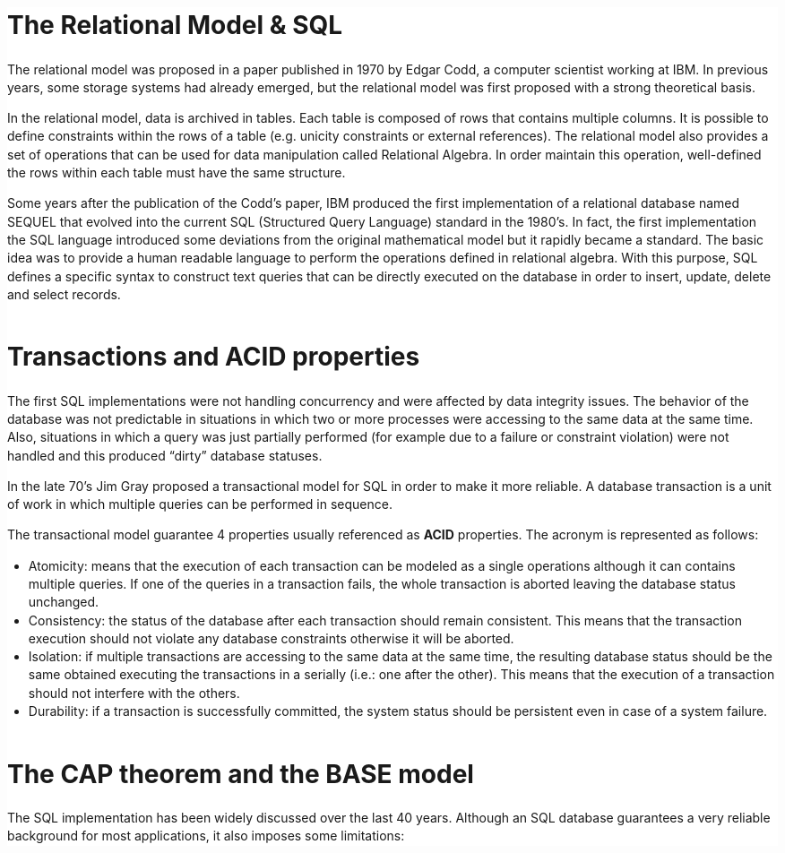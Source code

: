 # The Relational Model & SQL

The relational model was proposed in a paper published in 1970 by Edgar Codd, a computer scientist working at IBM. In previous years, some storage systems had already emerged, but the relational model was first proposed with a strong theoretical basis.

In the relational model, data is archived in tables. Each table is composed of rows that contains multiple columns. It is possible to define constraints within the rows of a table (e.g. unicity constraints or external references). The relational model also provides a set of operations that can be used for data manipulation called Relational Algebra. In order maintain this operation, well-defined the rows within each table must have the same structure.

Some years after the publication of the Codd’s paper, IBM produced the first implementation of a relational database named SEQUEL that evolved into the current SQL (Structured Query Language) standard in the 1980’s. In fact, the first implementation the SQL language introduced some deviations from the original mathematical model but it rapidly became a standard. The basic idea was to provide a human readable language to perform the operations defined in relational algebra. With this purpose, SQL defines a specific syntax to construct text queries that can be directly executed on the database in order to insert, update, delete and select records.

# Transactions and ACID properties

The first SQL implementations were not handling concurrency and were affected by data integrity issues. The behavior of the database was not predictable in situations in which two or more processes were accessing to the same data at the same time. Also, situations in which a query was just partially performed (for example due to a failure or constraint violation) were not handled and this produced “dirty” database statuses.

In the late 70’s Jim Gray proposed a transactional model for SQL in order to make it more reliable. A database transaction is a unit of work in which multiple queries can be performed in sequence.

The transactional model guarantee 4 properties usually referenced as __ACID__ properties. The acronym is represented as follows:

* Atomicity: means that the execution of each transaction can be modeled as a single operations although it can contains multiple queries. If one of the queries in a transaction fails, the whole transaction is aborted leaving the database status unchanged.
* Consistency: the status of the database after each transaction should remain consistent. This means that the transaction execution should not violate any database constraints otherwise it will be aborted.
* Isolation: if multiple transactions are accessing to the same data at the same time, the resulting database status should be the same obtained executing the transactions in a serially (i.e.: one after the other). This means that the execution of a transaction should not interfere with the others.
* Durability: if a transaction is successfully committed, the system status should be persistent even in case of a system failure.

# The CAP theorem and the BASE model

The SQL implementation has been widely discussed over the last 40 years. Although an SQL database guarantees a very reliable background for most applications, it also imposes some limitations:
